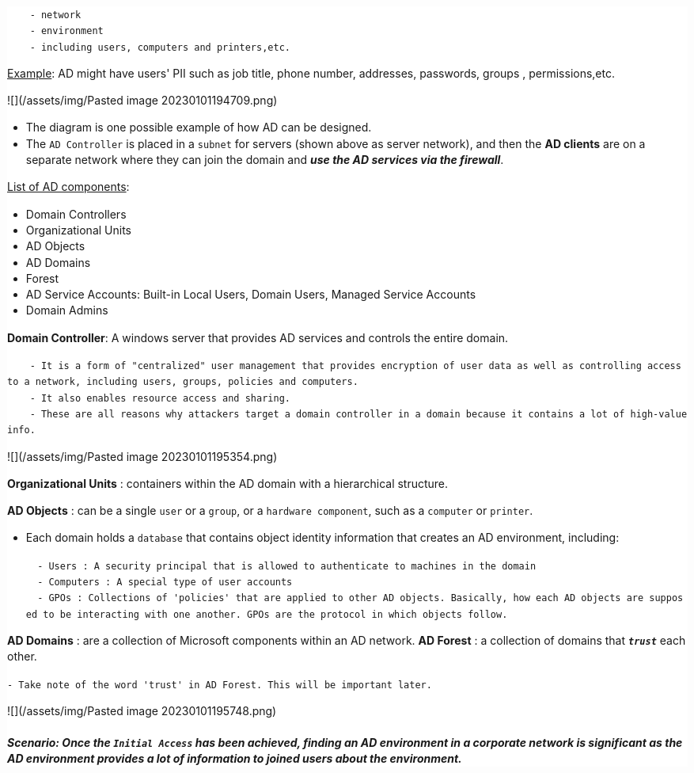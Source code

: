 		- network
		- environment
		- including users, computers and printers,etc.

<u>Example</u>: AD might have users' PII such as job title, phone number, addresses, passwords, groups , permissions,etc.

![](/assets/img/Pasted image 20230101194709.png)

- The diagram is one possible example of how AD can be designed.
- The `AD Controller` is placed in a `subnet` for servers (shown above as server network), and then the **AD clients** are on a separate network where they can join the domain and ***use the AD services via the firewall***.

<u>List of AD components</u>:
- Domain Controllers
- Organizational Units
- AD Objects
- AD Domains
- Forest
- AD Service Accounts: Built-in Local Users, Domain Users, Managed Service Accounts
- Domain Admins

**Domain Controller**: A windows server that provides AD services and controls the entire domain.

		- It is a form of "centralized" user management that provides encryption of user data as well as controlling access to a network, including users, groups, policies and computers.
		- It also enables resource access and sharing.
		- These are all reasons why attackers target a domain controller in a domain because it contains a lot of high-value info.

![](/assets/img/Pasted image 20230101195354.png)

**Organizational Units** : containers within the AD domain with a hierarchical structure.

**AD Objects** : can be a single `user` or a `group`, or a `hardware component`, such as a `computer` or `printer`.

- Each domain holds a `database` that contains object identity information that creates an AD environment, including:

		- Users : A security principal that is allowed to authenticate to machines in the domain
		- Computers : A special type of user accounts
		- GPOs : Collections of 'policies' that are applied to other AD objects. Basically, how each AD objects are supposed to be interacting with one another. GPOs are the protocol in which objects follow.

**AD Domains** : are a collection of Microsoft components within an AD network.
**AD Forest** : a collection of domains that ***`trust`*** each other.

	- Take note of the word 'trust' in AD Forest. This will be important later.

![](/assets/img/Pasted image 20230101195748.png)

##### Scenario: Once the `Initial Access` has been achieved, finding an AD environment in a corporate network is significant as the AD environment provides a lot of information to joined users about the environment.
